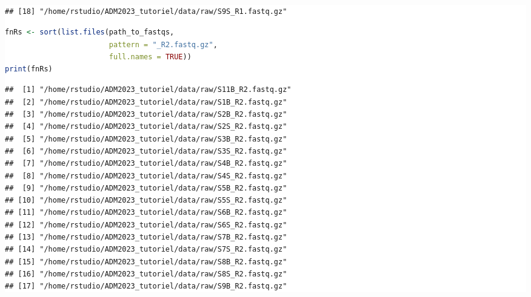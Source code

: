     ## [18] "/home/rstudio/ADM2023_tutoriel/data/raw/S9S_R1.fastq.gz"

``` r
fnRs <- sort(list.files(path_to_fastqs,
                        pattern = "_R2.fastq.gz",
                        full.names = TRUE))
print(fnRs)
```

    ##  [1] "/home/rstudio/ADM2023_tutoriel/data/raw/S11B_R2.fastq.gz"
    ##  [2] "/home/rstudio/ADM2023_tutoriel/data/raw/S1B_R2.fastq.gz" 
    ##  [3] "/home/rstudio/ADM2023_tutoriel/data/raw/S2B_R2.fastq.gz" 
    ##  [4] "/home/rstudio/ADM2023_tutoriel/data/raw/S2S_R2.fastq.gz" 
    ##  [5] "/home/rstudio/ADM2023_tutoriel/data/raw/S3B_R2.fastq.gz" 
    ##  [6] "/home/rstudio/ADM2023_tutoriel/data/raw/S3S_R2.fastq.gz" 
    ##  [7] "/home/rstudio/ADM2023_tutoriel/data/raw/S4B_R2.fastq.gz" 
    ##  [8] "/home/rstudio/ADM2023_tutoriel/data/raw/S4S_R2.fastq.gz" 
    ##  [9] "/home/rstudio/ADM2023_tutoriel/data/raw/S5B_R2.fastq.gz" 
    ## [10] "/home/rstudio/ADM2023_tutoriel/data/raw/S5S_R2.fastq.gz" 
    ## [11] "/home/rstudio/ADM2023_tutoriel/data/raw/S6B_R2.fastq.gz" 
    ## [12] "/home/rstudio/ADM2023_tutoriel/data/raw/S6S_R2.fastq.gz" 
    ## [13] "/home/rstudio/ADM2023_tutoriel/data/raw/S7B_R2.fastq.gz" 
    ## [14] "/home/rstudio/ADM2023_tutoriel/data/raw/S7S_R2.fastq.gz" 
    ## [15] "/home/rstudio/ADM2023_tutoriel/data/raw/S8B_R2.fastq.gz" 
    ## [16] "/home/rstudio/ADM2023_tutoriel/data/raw/S8S_R2.fastq.gz" 
    ## [17] "/home/rstudio/ADM2023_tutoriel/data/raw/S9B_R2.fastq.gz" 